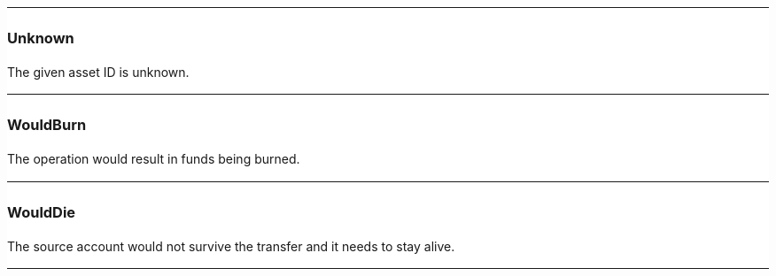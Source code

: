 ---------
### Unknown
The given asset ID is unknown.

---------
### WouldBurn
The operation would result in funds being burned.

---------
### WouldDie
The source account would not survive the transfer and it needs to stay alive.

---------
